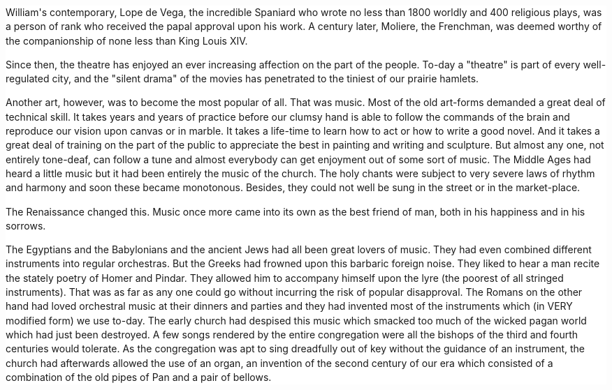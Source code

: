 William's contemporary, Lope de Vega, the incredible
Spaniard who wrote no less than 1800 worldly and 400 religious
plays, was a person of rank who received the papal approval
upon his work. A century later, Moliere, the Frenchman,
was deemed worthy of the companionship of none less
than King Louis XIV.

Since then, the theatre has enjoyed an ever increasing
affection on the part of the people. To-day a "theatre" is part
of every well-regulated city, and the "silent drama" of the
movies has penetrated to the tiniest of our prairie hamlets.

Another art, however, was to become the most popular of
all. That was music. Most of the old art-forms demanded a
great deal of technical skill. It takes years and years of practice
before our clumsy hand is able to follow the commands of
the brain and reproduce our vision upon canvas or in marble.
It takes a life-time to learn how to act or how to write a good
novel. And it takes a great deal of training on the part of the
public to appreciate the best in painting and writing and
sculpture. But almost any one, not entirely tone-deaf, can
follow a tune and almost everybody can get enjoyment out of
some sort of music. The Middle Ages had heard a little music
but it had been entirely the music of the church. The holy
chants were subject to very severe laws of rhythm and harmony
and soon these became monotonous. Besides, they could not
well be sung in the street or in the market-place.

The Renaissance changed this. Music once more came
into its own as the best friend of man, both in his happiness and
in his sorrows.

The Egyptians and the Babylonians and the ancient Jews
had all been great lovers of music. They had even combined
different instruments into regular orchestras. But the Greeks
had frowned upon this barbaric foreign noise. They liked to
hear a man recite the stately poetry of Homer and Pindar.
They allowed him to accompany himself upon the lyre (the
poorest of all stringed instruments). That was as far as any
one could go without incurring the risk of popular disapproval.
The Romans on the other hand had loved orchestral music at
their dinners and parties and they had invented most of the
instruments which (in VERY modified form) we use to-day.
The early church had despised this music which smacked too
much of the wicked pagan world which had just been destroyed.
A few songs rendered by the entire congregation were
all the bishops of the third and fourth centuries would tolerate.
As the congregation was apt to sing dreadfully out of key without
the guidance of an instrument, the church had afterwards allowed
the use of an organ, an invention of the second century of our era
which consisted of a combination of the old pipes of Pan and
a pair of bellows.
